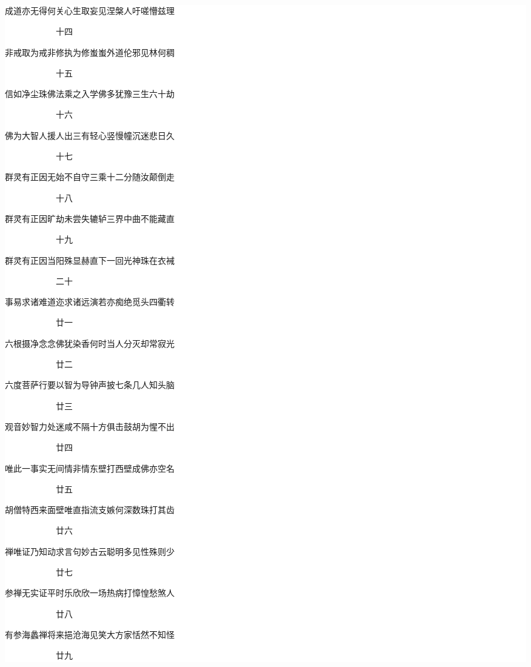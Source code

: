

成道亦无得何关心生取妄见涅槃人吁嗟懵兹理

　　　　　　十四

非戒取为戒非修执为修蚩蚩外道伦邪见林何稠

　　　　　　十五

信如净尘珠佛法乘之入学佛多犹豫三生六十劫

　　　　　　十六

佛为大智人援人出三有轻心竖慢幢沉迷悲日久

　　　　　　十七

群灵有正因无始不自守三乘十二分随汝颠倒走

　　　　　　十八

群灵有正因旷劫未尝失辘轳三界中曲不能藏直

　　　　　　十九

群灵有正因当阳殊显赫直下一回光神珠在衣裓

　　　　　　二十

事易求诸难道迩求诸远演若亦痴绝觅头四衢转

　　　　　　廿一

六根摄净念念佛犹染香何时当人分灭却常寂光

　　　　　　廿二

六度菩萨行要以智为导钟声披七条几人知头脑

　　　　　　廿三

观音妙智力处迷咸不隔十方俱击鼓胡为惺不出

　　　　　　廿四

唯此一事实无间情非情东壁打西壁成佛亦空名

　　　　　　廿五

胡僧特西来面壁唯直指流支嫉何深数珠打其齿

　　　　　　廿六

禅唯证乃知动求言句妙古云聪明多见性殊则少

　　　　　　廿七

参禅无实证平时乐欣欣一场热病打慞惶愁煞人

　　　　　　廿八

有参海蠡禅将来挹沧海见笑大方家恬然不知怪

　　　　　　廿九
